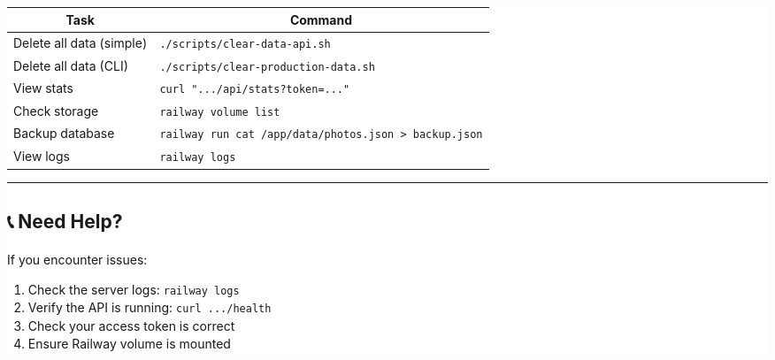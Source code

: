 | Task | Command |
|------|---------|
| Delete all data (simple) | `./scripts/clear-data-api.sh` |
| Delete all data (CLI) | `./scripts/clear-production-data.sh` |
| View stats | `curl ".../api/stats?token=..."` |
| Check storage | `railway volume list` |
| Backup database | `railway run cat /app/data/photos.json > backup.json` |
| View logs | `railway logs` |

---

## 📞 Need Help?

If you encounter issues:
1. Check the server logs: `railway logs`
2. Verify the API is running: `curl .../health`
3. Check your access token is correct
4. Ensure Railway volume is mounted